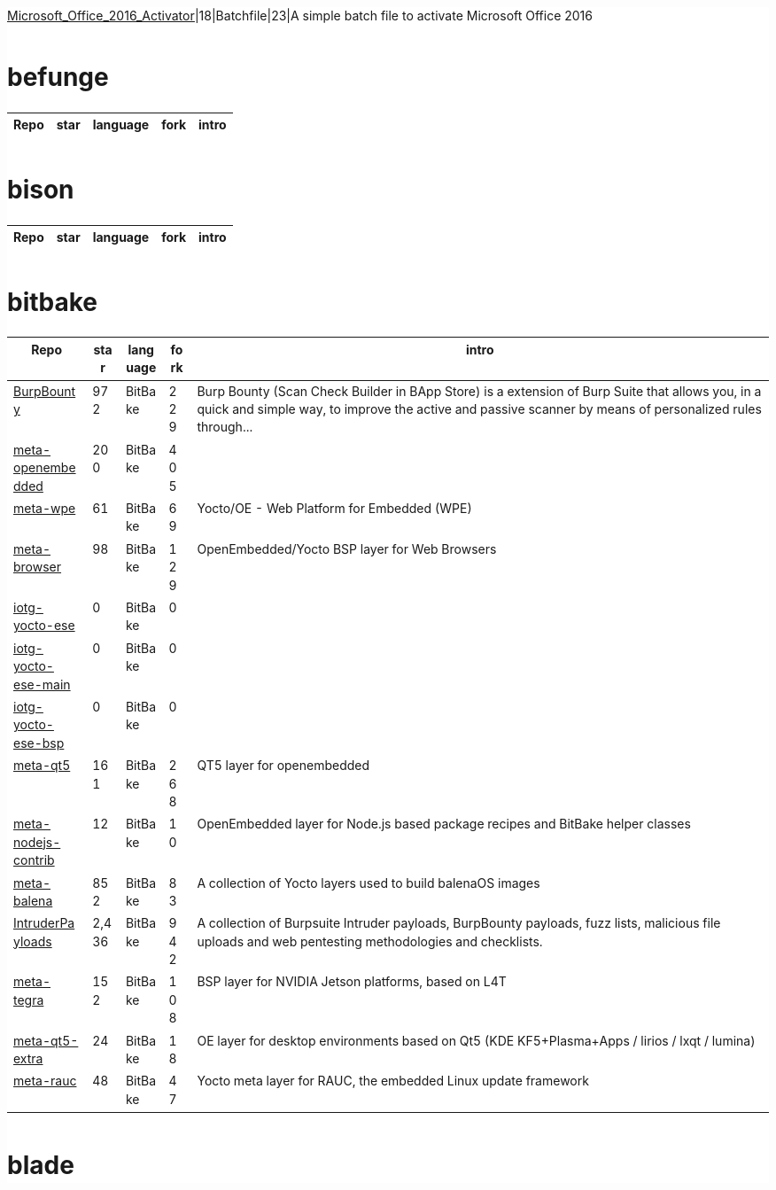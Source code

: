 [Microsoft_Office_2016_Activator](https://github.com/LintangWisesa/Microsoft_Office_2016_Activator)|18|Batchfile|23|A simple batch file to activate Microsoft Office 2016


# befunge

Repo|star|language|fork|intro
-|-|-|-|-



# bison

Repo|star|language|fork|intro
-|-|-|-|-



# bitbake

Repo|star|language|fork|intro
-|-|-|-|-
[BurpBounty](https://github.com/wagiro/BurpBounty)|972|BitBake|229|Burp Bounty (Scan Check Builder in BApp Store) is a extension of Burp Suite that allows you, in a quick and simple way, to improve the active and passive scanner by means of personalized rules through...
[meta-openembedded](https://github.com/openembedded/meta-openembedded)|200|BitBake|405|
[meta-wpe](https://github.com/WebPlatformForEmbedded/meta-wpe)|61|BitBake|69|Yocto/OE - Web Platform for Embedded (WPE)
[meta-browser](https://github.com/OSSystems/meta-browser)|98|BitBake|129|OpenEmbedded/Yocto BSP layer for Web Browsers
[iotg-yocto-ese](https://github.com/intel/iotg-yocto-ese)|0|BitBake|0|
[iotg-yocto-ese-main](https://github.com/intel/iotg-yocto-ese-main)|0|BitBake|0|
[iotg-yocto-ese-bsp](https://github.com/intel/iotg-yocto-ese-bsp)|0|BitBake|0|
[meta-qt5](https://github.com/meta-qt5/meta-qt5)|161|BitBake|268|QT5 layer for openembedded
[meta-nodejs-contrib](https://github.com/imyller/meta-nodejs-contrib)|12|BitBake|10|OpenEmbedded layer for Node.js based package recipes and BitBake helper classes
[meta-balena](https://github.com/balena-os/meta-balena)|852|BitBake|83|A collection of Yocto layers used to build balenaOS images
[IntruderPayloads](https://github.com/1N3/IntruderPayloads)|2,436|BitBake|942|A collection of Burpsuite Intruder payloads, BurpBounty payloads, fuzz lists, malicious file uploads and web pentesting methodologies and checklists.
[meta-tegra](https://github.com/OE4T/meta-tegra)|152|BitBake|108|BSP layer for NVIDIA Jetson platforms, based on L4T
[meta-qt5-extra](https://github.com/schnitzeltony/meta-qt5-extra)|24|BitBake|18|OE layer for desktop environments based on Qt5 (KDE KF5+Plasma+Apps / lirios / lxqt / lumina)
[meta-rauc](https://github.com/rauc/meta-rauc)|48|BitBake|47|Yocto meta layer for RAUC, the embedded Linux update framework


# blade
